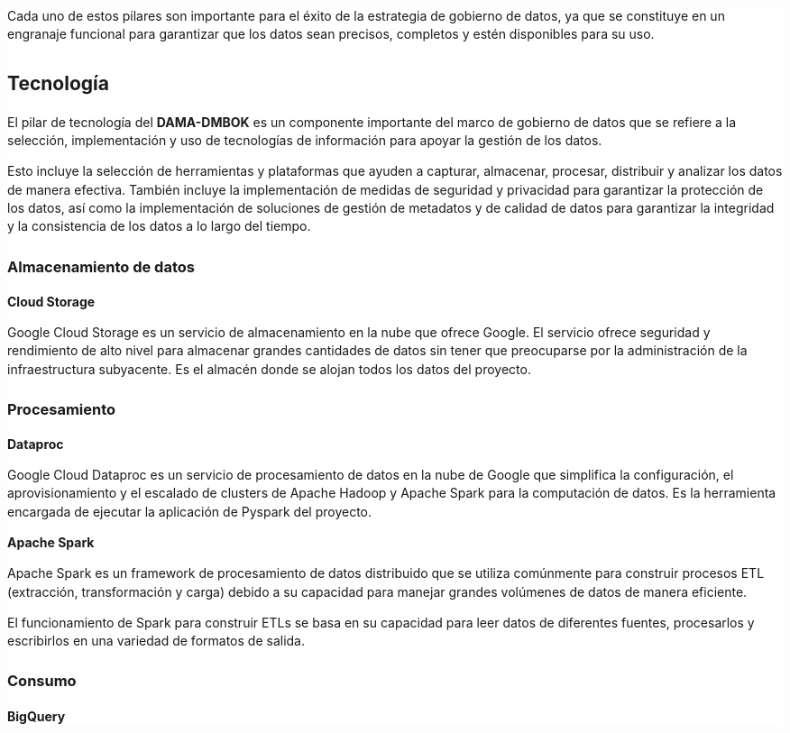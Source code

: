 Cada uno de estos pilares son importante para el éxito de la estrategia de gobierno de datos, ya que se constituye en un
engranaje funcional para garantizar que los datos sean precisos, completos y estén disponibles para su uso.

## Tecnología

El pilar de tecnología del **DAMA-DMBOK** es un componente importante del marco de gobierno de datos que se refiere a la
selección, implementación y uso de tecnologías de información para apoyar la gestión de los datos.

Esto incluye la selección de herramientas y plataformas que ayuden a capturar, almacenar, procesar, distribuir y
analizar los datos de manera efectiva. También incluye la implementación de medidas de seguridad y privacidad para
garantizar la protección de los datos, así como la implementación de soluciones de gestión de metadatos y de calidad de
datos para garantizar la integridad y la consistencia de los datos a lo largo del tiempo.

### Almacenamiento de datos

**Cloud Storage**

Google Cloud Storage es un servicio de almacenamiento en la nube que ofrece Google. El servicio ofrece seguridad y
rendimiento de alto nivel para almacenar grandes cantidades de datos sin tener que preocuparse por la administración de
la infraestructura subyacente. Es el almacén donde se alojan todos los datos del proyecto.

### Procesamiento

**Dataproc**

Google Cloud Dataproc es un servicio de procesamiento de datos en la nube de Google que simplifica la configuración, el
aprovisionamiento y el escalado de clusters de Apache Hadoop y Apache Spark para la computación de datos. Es la
herramienta encargada de ejecutar la aplicación de Pyspark del proyecto.

**Apache Spark**

Apache Spark es un framework de procesamiento de datos distribuido que se utiliza comúnmente para construir procesos
ETL (extracción, transformación y carga) debido a su capacidad para manejar grandes volúmenes de datos de manera
eficiente.

El funcionamiento de Spark para construir ETLs se basa en su capacidad para leer datos de diferentes fuentes,
procesarlos y escribirlos en una variedad de formatos de salida.

### Consumo

**BigQuery**
